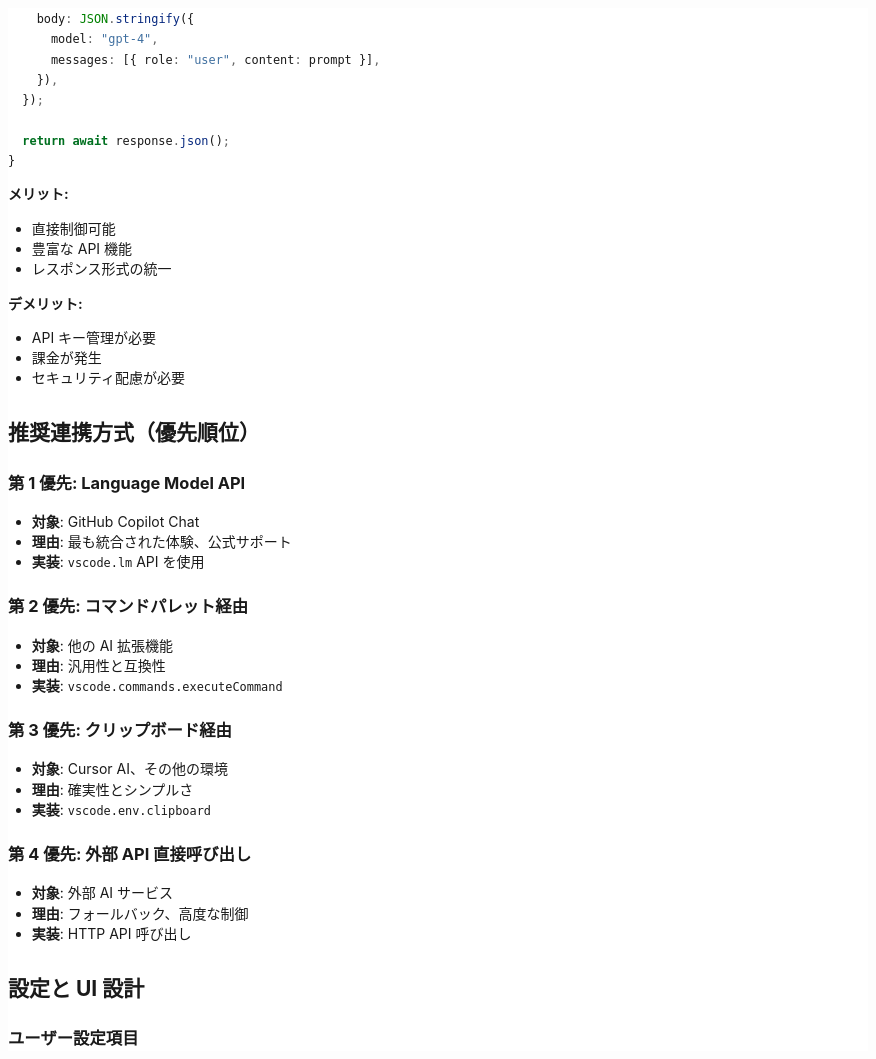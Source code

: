 ```typescript
    body: JSON.stringify({
      model: "gpt-4",
      messages: [{ role: "user", content: prompt }],
    }),
  });

  return await response.json();
}
```

**メリット:**

- 直接制御可能
- 豊富な API 機能
- レスポンス形式の統一

**デメリット:**

- API キー管理が必要
- 課金が発生
- セキュリティ配慮が必要

## 推奨連携方式（優先順位）

### 第 1 優先: Language Model API

- **対象**: GitHub Copilot Chat
- **理由**: 最も統合された体験、公式サポート
- **実装**: `vscode.lm` API を使用

### 第 2 優先: コマンドパレット経由

- **対象**: 他の AI 拡張機能
- **理由**: 汎用性と互換性
- **実装**: `vscode.commands.executeCommand`

### 第 3 優先: クリップボード経由

- **対象**: Cursor AI、その他の環境
- **理由**: 確実性とシンプルさ
- **実装**: `vscode.env.clipboard`

### 第 4 優先: 外部 API 直接呼び出し

- **対象**: 外部 AI サービス
- **理由**: フォールバック、高度な制御
- **実装**: HTTP API 呼び出し

## 設定と UI 設計

### ユーザー設定項目
